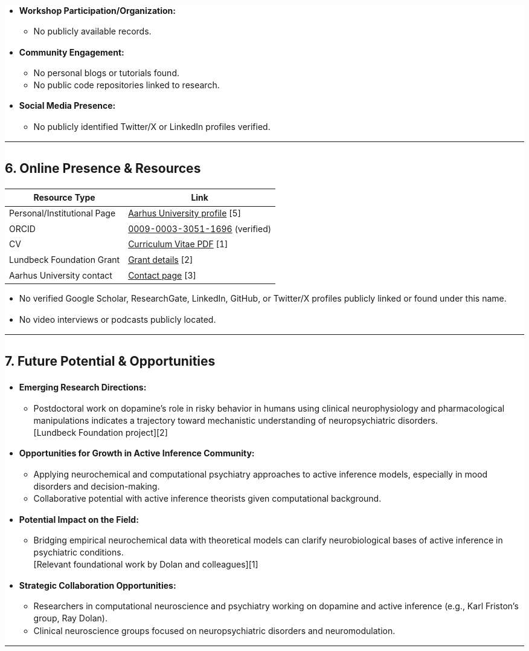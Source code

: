 - **Workshop Participation/Organization:**
  - No publicly available records.

- **Community Engagement:**
  - No personal blogs or tutorials found.
  - No public code repositories linked to research.

- **Social Media Presence:**
  - No publicly identified Twitter/X or LinkedIn profiles verified.

---

## 6. Online Presence & Resources

| Resource Type            | Link                                                                                 |
|-------------------------|--------------------------------------------------------------------------------------|
| Personal/Institutional Page | [Aarhus University profile](https://pure.au.dk/portal/en/persons/wanjun.lin@cfin.au.dk) [5] |
| ORCID                   | [0009-0003-3051-1696](https://orcid.org/0009-0003-3051-1696) (verified)              |
| CV                      | [Curriculum Vitae PDF](https://cvupload.au.dk/uploads/AU784067/cv_wanjunlin.pdf) [1] |
| Lundbeck Foundation Grant | [Grant details](https://lundbeckfonden.com/en/dopaminergic-basis-of-risky-behaviour-in-the-human-brain) [2] |
| Aarhus University contact| [Contact page](https://www.au.dk/wanjun.lin@cfin.au.dk/) [3]                         |

- No verified Google Scholar, ResearchGate, LinkedIn, GitHub, or Twitter/X profiles publicly linked or found under this name.

- No video interviews or podcasts publicly located.

---

## 7. Future Potential & Opportunities

- **Emerging Research Directions:**
  - Postdoctoral work on dopamine’s role in risky behavior in humans using clinical neurophysiology and pharmacological manipulations indicates a trajectory toward mechanistic understanding of neuropsychiatric disorders.  
  [Lundbeck Foundation project][2]

- **Opportunities for Growth in Active Inference Community:**
  - Applying neurochemical and computational psychiatry approaches to active inference models, especially in mood disorders and decision-making.  
  - Collaborative potential with active inference theorists given computational background.

- **Potential Impact on the Field:**
  - Bridging empirical neurochemical data with theoretical models can clarify neurobiological bases of active inference in psychiatric conditions.  
  [Relevant foundational work by Dolan and colleagues][1]

- **Strategic Collaboration Opportunities:**
  - Researchers in computational neuroscience and psychiatry working on dopamine and active inference (e.g., Karl Friston’s group, Ray Dolan).  
  - Clinical neuroscience groups focused on neuropsychiatric disorders and neuromodulation.

---